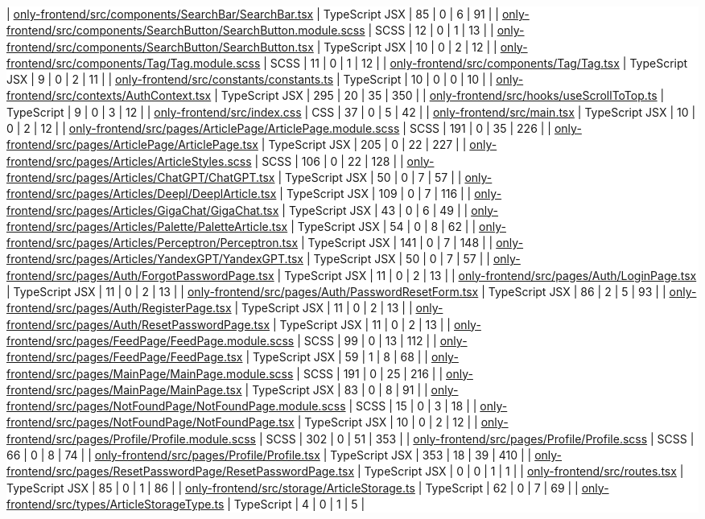 | [only-frontend/src/components/SearchBar/SearchBar.tsx](/only-frontend/src/components/SearchBar/SearchBar.tsx) | TypeScript JSX | 85 | 0 | 6 | 91 |
| [only-frontend/src/components/SearchButton/SearchButton.module.scss](/only-frontend/src/components/SearchButton/SearchButton.module.scss) | SCSS | 12 | 0 | 1 | 13 |
| [only-frontend/src/components/SearchButton/SearchButton.tsx](/only-frontend/src/components/SearchButton/SearchButton.tsx) | TypeScript JSX | 10 | 0 | 2 | 12 |
| [only-frontend/src/components/Tag/Tag.module.scss](/only-frontend/src/components/Tag/Tag.module.scss) | SCSS | 11 | 0 | 1 | 12 |
| [only-frontend/src/components/Tag/Tag.tsx](/only-frontend/src/components/Tag/Tag.tsx) | TypeScript JSX | 9 | 0 | 2 | 11 |
| [only-frontend/src/constants/constants.ts](/only-frontend/src/constants/constants.ts) | TypeScript | 10 | 0 | 0 | 10 |
| [only-frontend/src/contexts/AuthContext.tsx](/only-frontend/src/contexts/AuthContext.tsx) | TypeScript JSX | 295 | 20 | 35 | 350 |
| [only-frontend/src/hooks/useScrollToTop.ts](/only-frontend/src/hooks/useScrollToTop.ts) | TypeScript | 9 | 0 | 3 | 12 |
| [only-frontend/src/index.css](/only-frontend/src/index.css) | CSS | 37 | 0 | 5 | 42 |
| [only-frontend/src/main.tsx](/only-frontend/src/main.tsx) | TypeScript JSX | 10 | 0 | 2 | 12 |
| [only-frontend/src/pages/ArticlePage/ArticlePage.module.scss](/only-frontend/src/pages/ArticlePage/ArticlePage.module.scss) | SCSS | 191 | 0 | 35 | 226 |
| [only-frontend/src/pages/ArticlePage/ArticlePage.tsx](/only-frontend/src/pages/ArticlePage/ArticlePage.tsx) | TypeScript JSX | 205 | 0 | 22 | 227 |
| [only-frontend/src/pages/Articles/ArticleStyles.scss](/only-frontend/src/pages/Articles/ArticleStyles.scss) | SCSS | 106 | 0 | 22 | 128 |
| [only-frontend/src/pages/Articles/ChatGPT/ChatGPT.tsx](/only-frontend/src/pages/Articles/ChatGPT/ChatGPT.tsx) | TypeScript JSX | 50 | 0 | 7 | 57 |
| [only-frontend/src/pages/Articles/Deepl/DeeplArticle.tsx](/only-frontend/src/pages/Articles/Deepl/DeeplArticle.tsx) | TypeScript JSX | 109 | 0 | 7 | 116 |
| [only-frontend/src/pages/Articles/GigaChat/GigaChat.tsx](/only-frontend/src/pages/Articles/GigaChat/GigaChat.tsx) | TypeScript JSX | 43 | 0 | 6 | 49 |
| [only-frontend/src/pages/Articles/Palette/PaletteArticle.tsx](/only-frontend/src/pages/Articles/Palette/PaletteArticle.tsx) | TypeScript JSX | 54 | 0 | 8 | 62 |
| [only-frontend/src/pages/Articles/Perceptron/Perceptron.tsx](/only-frontend/src/pages/Articles/Perceptron/Perceptron.tsx) | TypeScript JSX | 141 | 0 | 7 | 148 |
| [only-frontend/src/pages/Articles/YandexGPT/YandexGPT.tsx](/only-frontend/src/pages/Articles/YandexGPT/YandexGPT.tsx) | TypeScript JSX | 50 | 0 | 7 | 57 |
| [only-frontend/src/pages/Auth/ForgotPasswordPage.tsx](/only-frontend/src/pages/Auth/ForgotPasswordPage.tsx) | TypeScript JSX | 11 | 0 | 2 | 13 |
| [only-frontend/src/pages/Auth/LoginPage.tsx](/only-frontend/src/pages/Auth/LoginPage.tsx) | TypeScript JSX | 11 | 0 | 2 | 13 |
| [only-frontend/src/pages/Auth/PasswordResetForm.tsx](/only-frontend/src/pages/Auth/PasswordResetForm.tsx) | TypeScript JSX | 86 | 2 | 5 | 93 |
| [only-frontend/src/pages/Auth/RegisterPage.tsx](/only-frontend/src/pages/Auth/RegisterPage.tsx) | TypeScript JSX | 11 | 0 | 2 | 13 |
| [only-frontend/src/pages/Auth/ResetPasswordPage.tsx](/only-frontend/src/pages/Auth/ResetPasswordPage.tsx) | TypeScript JSX | 11 | 0 | 2 | 13 |
| [only-frontend/src/pages/FeedPage/FeedPage.module.scss](/only-frontend/src/pages/FeedPage/FeedPage.module.scss) | SCSS | 99 | 0 | 13 | 112 |
| [only-frontend/src/pages/FeedPage/FeedPage.tsx](/only-frontend/src/pages/FeedPage/FeedPage.tsx) | TypeScript JSX | 59 | 1 | 8 | 68 |
| [only-frontend/src/pages/MainPage/MainPage.module.scss](/only-frontend/src/pages/MainPage/MainPage.module.scss) | SCSS | 191 | 0 | 25 | 216 |
| [only-frontend/src/pages/MainPage/MainPage.tsx](/only-frontend/src/pages/MainPage/MainPage.tsx) | TypeScript JSX | 83 | 0 | 8 | 91 |
| [only-frontend/src/pages/NotFoundPage/NotFoundPage.module.scss](/only-frontend/src/pages/NotFoundPage/NotFoundPage.module.scss) | SCSS | 15 | 0 | 3 | 18 |
| [only-frontend/src/pages/NotFoundPage/NotFoundPage.tsx](/only-frontend/src/pages/NotFoundPage/NotFoundPage.tsx) | TypeScript JSX | 10 | 0 | 2 | 12 |
| [only-frontend/src/pages/Profile/Profile.module.scss](/only-frontend/src/pages/Profile/Profile.module.scss) | SCSS | 302 | 0 | 51 | 353 |
| [only-frontend/src/pages/Profile/Profile.scss](/only-frontend/src/pages/Profile/Profile.scss) | SCSS | 66 | 0 | 8 | 74 |
| [only-frontend/src/pages/Profile/Profile.tsx](/only-frontend/src/pages/Profile/Profile.tsx) | TypeScript JSX | 353 | 18 | 39 | 410 |
| [only-frontend/src/pages/ResetPasswordPage/ResetPasswordPage.tsx](/only-frontend/src/pages/ResetPasswordPage/ResetPasswordPage.tsx) | TypeScript JSX | 0 | 0 | 1 | 1 |
| [only-frontend/src/routes.tsx](/only-frontend/src/routes.tsx) | TypeScript JSX | 85 | 0 | 1 | 86 |
| [only-frontend/src/storage/ArticleStorage.ts](/only-frontend/src/storage/ArticleStorage.ts) | TypeScript | 62 | 0 | 7 | 69 |
| [only-frontend/src/types/ArticleStorageType.ts](/only-frontend/src/types/ArticleStorageType.ts) | TypeScript | 4 | 0 | 1 | 5 |